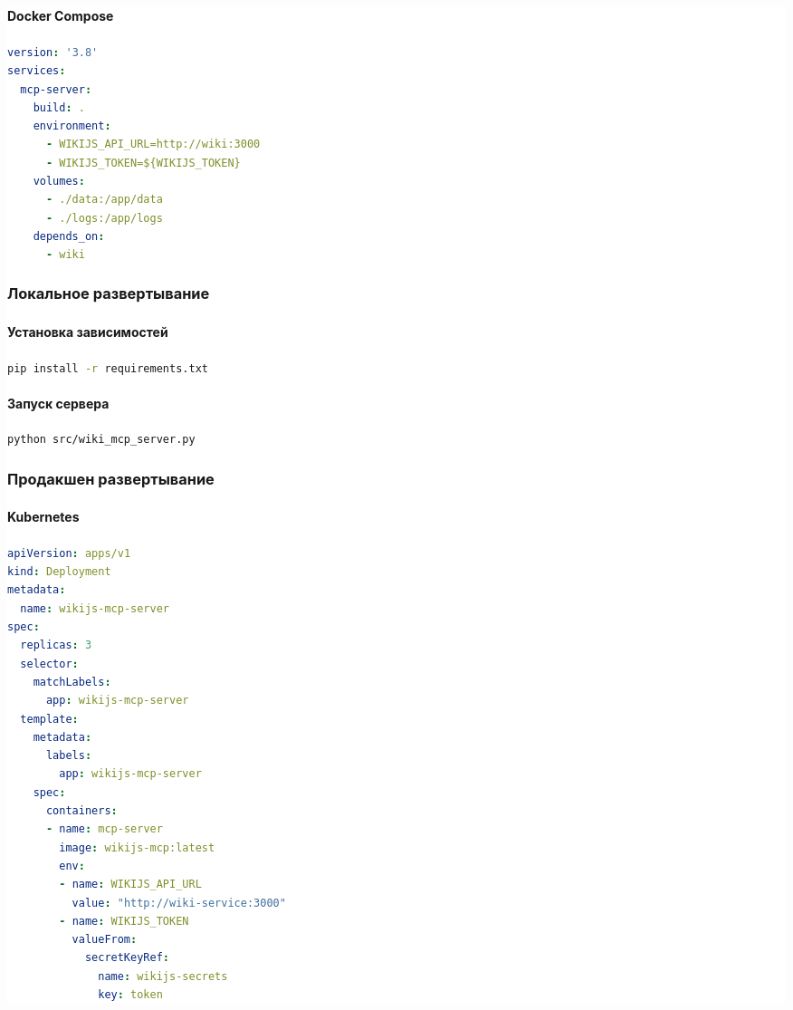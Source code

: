 ```dockerfile
```

#### Docker Compose
```yaml
version: '3.8'
services:
  mcp-server:
    build: .
    environment:
      - WIKIJS_API_URL=http://wiki:3000
      - WIKIJS_TOKEN=${WIKIJS_TOKEN}
    volumes:
      - ./data:/app/data
      - ./logs:/app/logs
    depends_on:
      - wiki
```

### Локальное развертывание

#### Установка зависимостей
```bash
pip install -r requirements.txt
```

#### Запуск сервера
```bash
python src/wiki_mcp_server.py
```

### Продакшен развертывание

#### Kubernetes
```yaml
apiVersion: apps/v1
kind: Deployment
metadata:
  name: wikijs-mcp-server
spec:
  replicas: 3
  selector:
    matchLabels:
      app: wikijs-mcp-server
  template:
    metadata:
      labels:
        app: wikijs-mcp-server
    spec:
      containers:
      - name: mcp-server
        image: wikijs-mcp:latest
        env:
        - name: WIKIJS_API_URL
          value: "http://wiki-service:3000"
        - name: WIKIJS_TOKEN
          valueFrom:
            secretKeyRef:
              name: wikijs-secrets
              key: token
```
